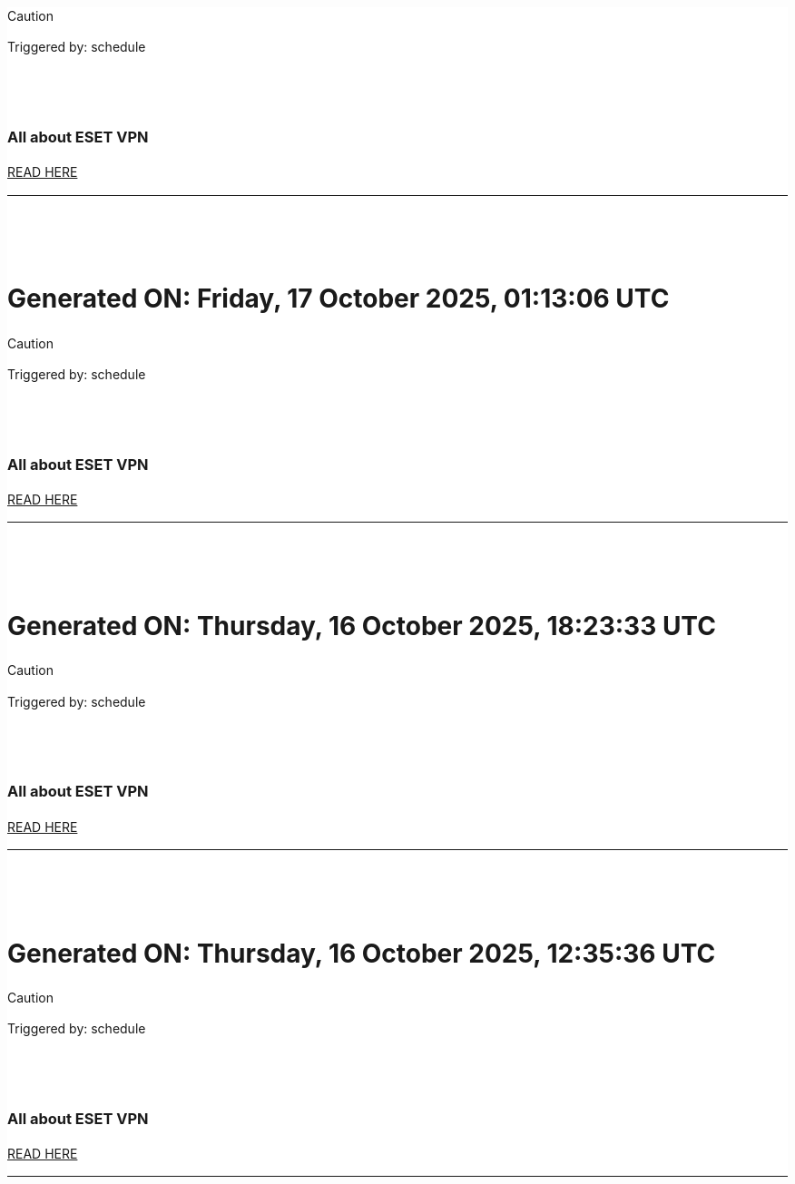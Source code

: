 > [!CAUTION]
> Triggered by: schedule

<br><br>

### All about ESET VPN

[READ HERE](https://t.me/F_NiREvil/2113)

---

<br><br>

# Generated ON: Friday, 17 October 2025, 01:13:06 UTC

> [!CAUTION]
> Triggered by: schedule

<br><br>

### All about ESET VPN

[READ HERE](https://t.me/F_NiREvil/2113)

---

<br><br>

# Generated ON: Thursday, 16 October 2025, 18:23:33 UTC

> [!CAUTION]
> Triggered by: schedule

<br><br>

### All about ESET VPN

[READ HERE](https://t.me/F_NiREvil/2113)

---

<br><br>

# Generated ON: Thursday, 16 October 2025, 12:35:36 UTC

> [!CAUTION]
> Triggered by: schedule

<br><br>

### All about ESET VPN

[READ HERE](https://t.me/F_NiREvil/2113)

---